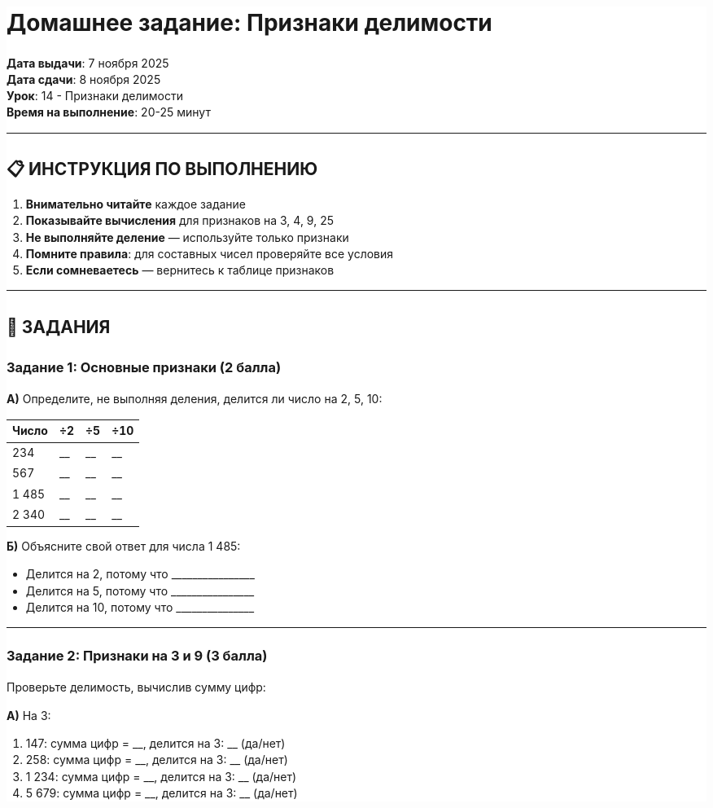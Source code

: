 # Домашнее задание: Признаки делимости

**Дата выдачи**: 7 ноября 2025  
**Дата сдачи**: 8 ноября 2025  
**Урок**: 14 - Признаки делимости  
**Время на выполнение**: 20-25 минут  

---

## 📋 ИНСТРУКЦИЯ ПО ВЫПОЛНЕНИЮ

1. **Внимательно читайте** каждое задание
2. **Показывайте вычисления** для признаков на 3, 4, 9, 25
3. **Не выполняйте деление** — используйте только признаки
4. **Помните правила**: для составных чисел проверяйте все условия
5. **Если сомневаетесь** — вернитесь к таблице признаков

---

## 📝 ЗАДАНИЯ

### Задание 1: Основные признаки (2 балла)

**А)** Определите, не выполняя деления, делится ли число на 2, 5, 10:

| Число | ÷2 | ÷5 | ÷10 |
|-------|----|----|-----|
| 234   | __ | __ | __  |
| 567   | __ | __ | __  |
| 1 485 | __ | __ | __  |
| 2 340 | __ | __ | __  |

**Б)** Объясните свой ответ для числа 1 485:
- Делится на 2, потому что ________________
- Делится на 5, потому что ________________
- Делится на 10, потому что _______________

---

### Задание 2: Признаки на 3 и 9 (3 балла)

Проверьте делимость, вычислив сумму цифр:

**А)** На 3:
1. 147: сумма цифр = __, делится на 3: __ (да/нет)
2. 258: сумма цифр = __, делится на 3: __ (да/нет)
3. 1 234: сумма цифр = __, делится на 3: __ (да/нет)
4. 5 679: сумма цифр = __, делится на 3: __ (да/нет)
